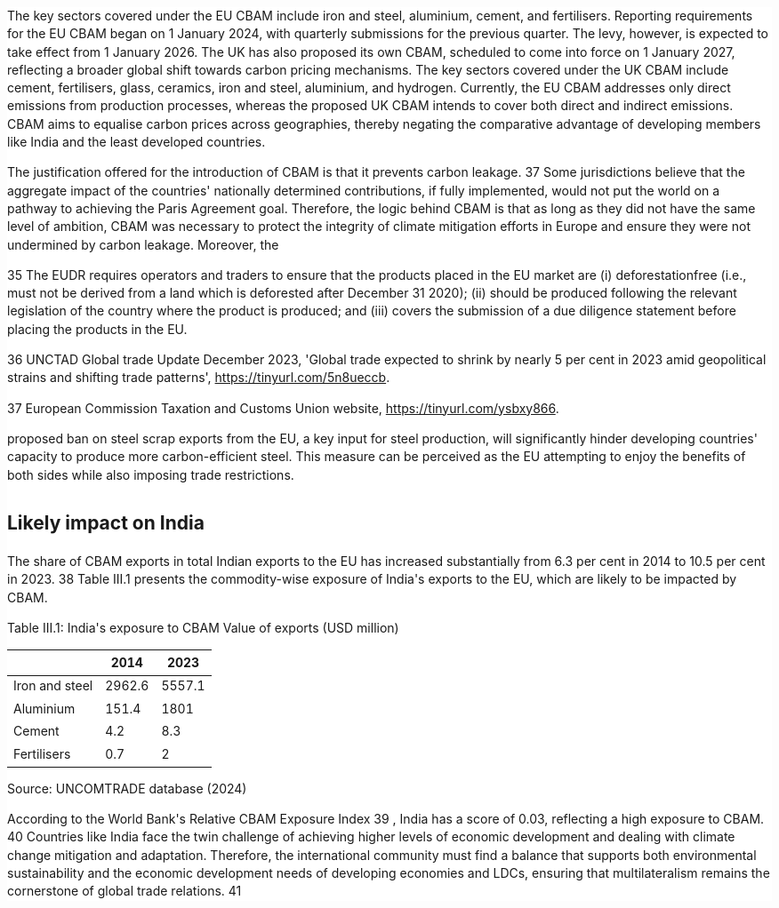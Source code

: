 The key sectors covered under the EU CBAM include iron and steel, aluminium, cement, and fertilisers. Reporting requirements for the EU CBAM began on 1 January 2024, with quarterly submissions for the previous quarter. The levy, however, is expected to take effect from 1 January 2026. The UK has also proposed its own CBAM, scheduled to come into force on 1 January 2027, reflecting a broader global shift towards carbon pricing mechanisms. The key sectors covered under the UK CBAM include cement, fertilisers, glass, ceramics, iron and steel, aluminium, and hydrogen. Currently, the EU CBAM addresses only direct emissions from production processes, whereas the proposed UK CBAM intends to cover both direct and indirect emissions. CBAM aims to equalise carbon prices across geographies, thereby negating the comparative advantage of developing members like India and the least developed countries.

The justification offered for the introduction of CBAM is that it prevents carbon leakage. 37 Some jurisdictions believe that the aggregate impact of the countries' nationally determined contributions, if fully implemented, would not put the world on a pathway to achieving the Paris Agreement goal. Therefore, the logic behind CBAM is that as long as they did not have the same level of ambition, CBAM was necessary to protect the integrity of climate mitigation efforts in Europe and ensure they were not undermined by carbon leakage. Moreover, the

35    The EUDR requires operators and traders to ensure that the products placed in the EU market are (i) deforestationfree (i.e., must not be derived from a land which is deforested after December 31 2020); (ii) should be produced following the relevant legislation of the country where the product is produced; and (iii) covers the submission of a due diligence statement before placing the products in the EU.

36    UNCTAD Global trade Update December 2023, 'Global trade expected to shrink by nearly 5 per cent in 2023 amid geopolitical strains and shifting trade patterns', https://tinyurl.com/5n8ueccb.

37  European Commission Taxation and Customs Union website, https://tinyurl.com/ysbxy866.

proposed ban on steel scrap exports from the EU, a key input for steel production, will significantly hinder developing countries' capacity to produce more carbon-efficient steel. This measure can be perceived as the EU attempting to enjoy the benefits of both sides while also imposing trade restrictions.

## Likely impact on India

The share of CBAM exports in total Indian exports to the EU has increased substantially from 6.3 per cent in 2014 to 10.5 per cent in 2023. 38  Table III.1 presents the commodity-wise exposure of India's exports to the EU, which are likely to be impacted by CBAM.

Table III.1: India's exposure to CBAM Value of exports (USD million)

|                |   2014 |   2023 |
|----------------|--------|--------|
| Iron and steel | 2962.6 | 5557.1 |
| Aluminium      |  151.4 | 1801   |
| Cement         |    4.2 |    8.3 |
| Fertilisers    |    0.7 |    2   |

Source: UNCOMTRADE database (2024)

According  to  the  World  Bank's  Relative  CBAM  Exposure  Index 39 ,  India  has  a  score  of 0.03, reflecting a high exposure to CBAM. 40  Countries like India face the twin challenge of  achieving  higher  levels  of  economic  development  and  dealing  with  climate  change mitigation and adaptation. Therefore, the international community must find a balance that supports both environmental sustainability and the economic development needs of developing economies and LDCs, ensuring that multilateralism remains the cornerstone of global trade relations. 41
